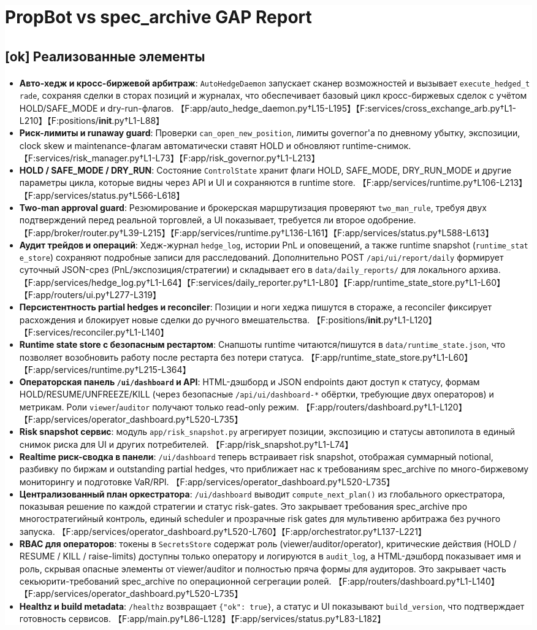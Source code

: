 # PropBot vs spec_archive GAP Report

## [ok] Реализованные элементы
- **Авто-хедж и кросс-биржевой арбитраж**: `AutoHedgeDaemon` запускает сканер возможностей и вызывает `execute_hedged_trade`, сохраняя сделки в сторах позиций и журналах, что обеспечивает базовый цикл кросс-биржевых сделок с учётом HOLD/SAFE_MODE и dry-run-флагов. 【F:app/auto_hedge_daemon.py†L15-L195】【F:services/cross_exchange_arb.py†L1-L210】【F:positions/__init__.py†L1-L88】
- **Риск-лимиты и runaway guard**: Проверки `can_open_new_position`, лимиты governor'а по дневному убытку, экспозиции, clock skew и maintenance-флагам автоматически ставят HOLD и обновляют runtime-снимок. 【F:services/risk_manager.py†L1-L73】【F:app/risk_governor.py†L1-L213】
- **HOLD / SAFE_MODE / DRY_RUN**: Состояние `ControlState` хранит флаги HOLD, SAFE_MODE, DRY_RUN_MODE и другие параметры цикла, которые видны через API и UI и сохраняются в runtime store. 【F:app/services/runtime.py†L106-L213】【F:app/services/status.py†L566-L618】
- **Two-man approval guard**: Резюмирование и брокерская маршрутизация проверяют `two_man_rule`, требуя двух подтверждений перед реальной торговлей, а UI показывает, требуется ли второе одобрение. 【F:app/broker/router.py†L39-L215】【F:app/services/runtime.py†L136-L161】【F:app/services/status.py†L588-L613】
- **Аудит трейдов и операций**: Хедж-журнал `hedge_log`, истории PnL и оповещений, а также runtime snapshot (`runtime_state_store`) сохраняют подробные записи для расследований. Дополнительно POST `/api/ui/report/daily` формирует суточный JSON-срез (PnL/экспозиция/стратегии) и складывает его в `data/daily_reports/` для локального архива. 【F:app/services/hedge_log.py†L1-L64】【F:services/daily_reporter.py†L1-L80】【F:app/runtime_state_store.py†L1-L60】【F:app/routers/ui.py†L277-L319】
- **Персистентность partial hedges и reconciler**: Позиции и ноги хеджа пишутся в стораже, а reconciler фиксирует расхождения и блокирует новые сделки до ручного вмешательства. 【F:positions/__init__.py†L1-L120】【F:services/reconciler.py†L1-L140】
- **Runtime state store с безопасным рестартом**: Снапшоты runtime читаются/пишутся в `data/runtime_state.json`, что позволяет возобновить работу после рестарта без потери статуса. 【F:app/runtime_state_store.py†L1-L60】【F:app/services/runtime.py†L215-L364】
- **Операторская панель `/ui/dashboard` и API**: HTML-дэшборд и JSON endpoints дают доступ к статусу, формам HOLD/RESUME/UNFREEZE/KILL (через безопасные `/api/ui/dashboard-*` обёртки, требующие двух операторов) и метрикам. Роли `viewer`/`auditor` получают только read-only режим. 【F:app/routers/dashboard.py†L1-L120】【F:app/services/operator_dashboard.py†L520-L735】
- **Risk snapshot сервис**: модуль `app/risk_snapshot.py` агрегирует позиции, экспозицию и статусы автопилота в единый снимок риска для UI и других потребителей. 【F:app/risk_snapshot.py†L1-L74】
- **Realtime риск-сводка в панели**: `/ui/dashboard` теперь встраивает risk snapshot, отображая суммарный notional, разбивку по биржам и outstanding partial hedges, что приближает нас к требованиям spec_archive по много-биржевому мониторингу и подготовке VaR/RPI. 【F:app/services/operator_dashboard.py†L520-L735】
- **Централизованный план оркестратора**: `/ui/dashboard` выводит `compute_next_plan()` из глобального оркестратора, показывая решение по каждой стратегии и статус risk-gates. Это закрывает требования spec_archive про многостратегийный контроль, единый scheduler и прозрачные risk gates для мультивеню арбитража без ручного запуска. 【F:app/services/operator_dashboard.py†L520-L760】【F:app/orchestrator.py†L137-L221】
- **RBAC для операторов**: токены в `SecretsStore` содержат роль (viewer/auditor/operator), критические действия (HOLD / RESUME / KILL / raise-limits) доступны только оператору и логируются в `audit_log`, а HTML-дэшборд показывает имя и роль, скрывая опасные элементы от viewer/auditor и полностью пряча формы для аудиторов. Это закрывает часть секьюрити-требований spec_archive по операционной сегрегации ролей. 【F:app/routers/dashboard.py†L1-L140】【F:app/services/operator_dashboard.py†L520-L735】
- **Healthz и build metadata**: `/healthz` возвращает `{"ok": true}`, а статус и UI показывают `build_version`, что подтверждает готовность сервисов. 【F:app/main.py†L86-L128】【F:app/services/status.py†L83-L182】
